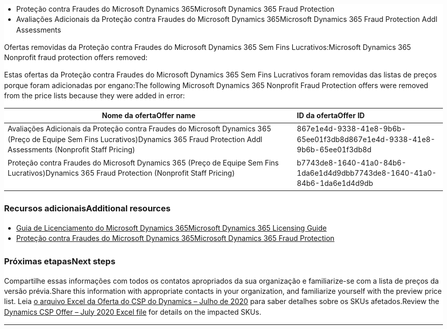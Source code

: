 - <span data-ttu-id="bfbc6-247">Proteção contra Fraudes do Microsoft Dynamics 365</span><span class="sxs-lookup"><span data-stu-id="bfbc6-247">Microsoft Dynamics 365 Fraud Protection</span></span>
- <span data-ttu-id="bfbc6-248">Avaliações Adicionais da Proteção contra Fraudes do Microsoft Dynamics 365</span><span class="sxs-lookup"><span data-stu-id="bfbc6-248">Microsoft Dynamics 365 Fraud Protection Addl Assessments</span></span>

<span data-ttu-id="bfbc6-249">Ofertas removidas da Proteção contra Fraudes do Microsoft Dynamics 365 Sem Fins Lucrativos:</span><span class="sxs-lookup"><span data-stu-id="bfbc6-249">Microsoft Dynamics 365 Nonprofit fraud protection offers removed:</span></span>

<span data-ttu-id="bfbc6-250">Estas ofertas da Proteção contra Fraudes do Microsoft Dynamics 365 Sem Fins Lucrativos foram removidas das listas de preços porque foram adicionadas por engano:</span><span class="sxs-lookup"><span data-stu-id="bfbc6-250">The following Microsoft Dynamics 365 Nonprofit Fraud Protection offers were removed from the price lists because they were added in error:</span></span>

   |<span data-ttu-id="bfbc6-251">**Nome da oferta**</span><span class="sxs-lookup"><span data-stu-id="bfbc6-251">**Offer name**</span></span>|<span data-ttu-id="bfbc6-252">**ID da oferta**</span><span class="sxs-lookup"><span data-stu-id="bfbc6-252">**Offer ID**</span></span>|
   |-------------------|:------|
   |<span data-ttu-id="bfbc6-253">Avaliações Adicionais da Proteção contra Fraudes do Microsoft Dynamics 365 (Preço de Equipe Sem Fins Lucrativos)</span><span class="sxs-lookup"><span data-stu-id="bfbc6-253">Dynamics 365 Fraud Protection Addl Assessments (Nonprofit Staff Pricing)</span></span>|<span data-ttu-id="bfbc6-254">867e1e4d-9338-41e8-9b6b-65ee01f3db8d</span><span class="sxs-lookup"><span data-stu-id="bfbc6-254">867e1e4d-9338-41e8-9b6b-65ee01f3db8d</span></span>|
   |<span data-ttu-id="bfbc6-255">Proteção contra Fraudes do Microsoft Dynamics 365 (Preço de Equipe Sem Fins Lucrativos)</span><span class="sxs-lookup"><span data-stu-id="bfbc6-255">Dynamics 365 Fraud Protection (Nonprofit Staff Pricing)</span></span>|<span data-ttu-id="bfbc6-256">b7743de8-1640-41a0-84b6-1da6e1d4d9db</span><span class="sxs-lookup"><span data-stu-id="bfbc6-256">b7743de8-1640-41a0-84b6-1da6e1d4d9db</span></span>|

### <a name="additional-resources"></a><span data-ttu-id="bfbc6-257">Recursos adicionais</span><span class="sxs-lookup"><span data-stu-id="bfbc6-257">Additional resources</span></span>

- [<span data-ttu-id="bfbc6-258">Guia de Licenciamento do Microsoft Dynamics 365</span><span class="sxs-lookup"><span data-stu-id="bfbc6-258">Microsoft Dynamics 365 Licensing Guide</span></span>](https://partner.microsoft.com/resources/detail/microsoft-dynamics-365-licensing-information)
- [<span data-ttu-id="bfbc6-259">Proteção contra Fraudes do Microsoft Dynamics 365</span><span class="sxs-lookup"><span data-stu-id="bfbc6-259">Microsoft Dynamics 365 Fraud Protection</span></span>](https://partner.microsoft.com/resources/detail/microsoft-dynamics-365-fraud-protection)

### <a name="next-steps"></a><span data-ttu-id="bfbc6-260">Próximas etapas</span><span class="sxs-lookup"><span data-stu-id="bfbc6-260">Next steps</span></span>

<span data-ttu-id="bfbc6-261">Compartilhe essas informações com todos os contatos apropriados da sua organização e familiarize-se com a lista de preços da versão prévia.</span><span class="sxs-lookup"><span data-stu-id="bfbc6-261">Share this information with appropriate contacts in your organization, and familiarize yourself with the preview price list.</span></span> <span data-ttu-id="bfbc6-262">Leia [o arquivo Excel da Oferta do CSP do Dynamics – Julho de 2020](https://partner.microsoft.com/resources/detail/microsoft-dynamics-365-and-power-platform-offers-csp-july-2020-xls) para saber detalhes sobre os SKUs afetados.</span><span class="sxs-lookup"><span data-stu-id="bfbc6-262">Review the [Dynamics CSP Offer – July 2020 Excel file](https://partner.microsoft.com/resources/detail/microsoft-dynamics-365-and-power-platform-offers-csp-july-2020-xls) for details on the impacted SKUs.</span></span>

_________________
